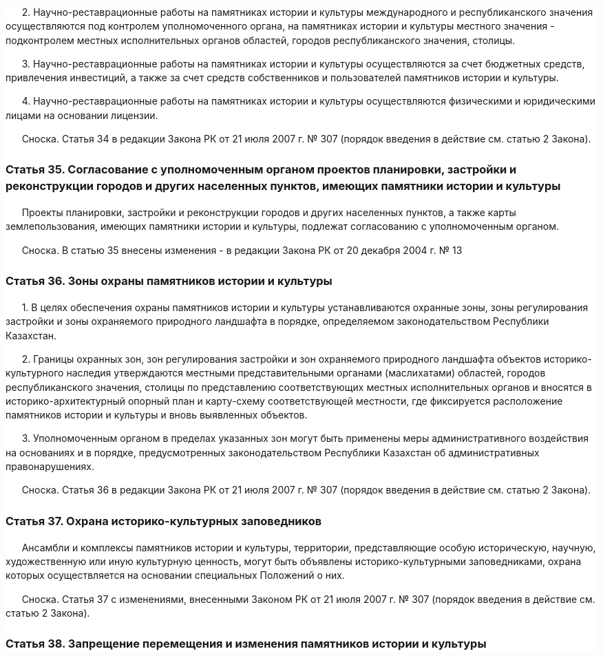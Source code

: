       2. Научно-реставрационные работы на памятниках истории и культуры международного и республиканского значения осуществляются под контролем уполномоченного органа, на памятниках истории и культуры местного значения - подконтролем местных исполнительных органов областей, городов республиканского значения, столицы.

      3. Научно-реставрационные работы на памятниках истории и культуры осуществляются за счет бюджетных средств, привлечения инвестиций, а также за счет средств собственников и пользователей памятников истории и культуры.

      4. Научно-реставрационные работы на памятниках истории и культуры осуществляются физическими и юридическими лицами на основании лицензии.

      Сноска. Статья 34 в редакции Закона РК от 21 июля 2007 г. № 307 (порядок введения в действие см. статью 2 Закона).

### Статья 35. Согласование с уполномоченным органом проектов планировки, застройки и реконструкции городов и других населенных пунктов, имеющих памятники истории и культуры

      Проекты планировки, застройки и реконструкции городов и других населенных пунктов, а также карты землепользования, имеющих памятники истории и культуры, подлежат согласованию с уполномоченным органом.

      Сноска. В статью 35 внесены изменения - в редакции Закона РК от 20 декабря 2004 г. № 13

### Статья 36. Зоны охраны памятников истории и культуры

      1. В целях обеспечения охраны памятников истории и культуры устанавливаются охранные зоны, зоны регулирования застройки и зоны охраняемого природного ландшафта в порядке, определяемом законодательством Республики Казахстан.

      2. Границы охранных зон, зон регулирования застройки и зон охраняемого природного ландшафта объектов историко-культурного наследия утверждаются местными представительными органами (маслихатами) областей, городов республиканского значения, столицы по представлению соответствующих местных исполнительных органов и вносятся в историко-архитектурный опорный план и карту-схему соответствующей местности, где фиксируется расположение памятников истории и культуры и вновь выявленных объектов.

      3. Уполномоченным органом в пределах указанных зон могут быть применены меры административного воздействия на основаниях и в порядке, предусмотренных законодательством Республики Казахстан об административных правонарушениях.

      Сноска. Статья 36 в редакции Закона РК от 21 июля 2007 г. № 307 (порядок введения в действие см. статью 2 Закона).

### Статья 37. Охрана историко-культурных заповедников

      Ансамбли и комплексы памятников истории и культуры, территории, представляющие особую историческую, научную, художественную или иную культурную ценность, могут быть объявлены историко-культурными заповедниками, охрана которых осуществляется на основании специальных Положений о них.

      Сноска. Статья 37 с изменениями, внесенными Законом РК от 21 июля 2007 г. № 307 (порядок введения в действие см. статью 2 Закона).

### Статья 38. Запрещение перемещения и изменения памятников истории и культуры
